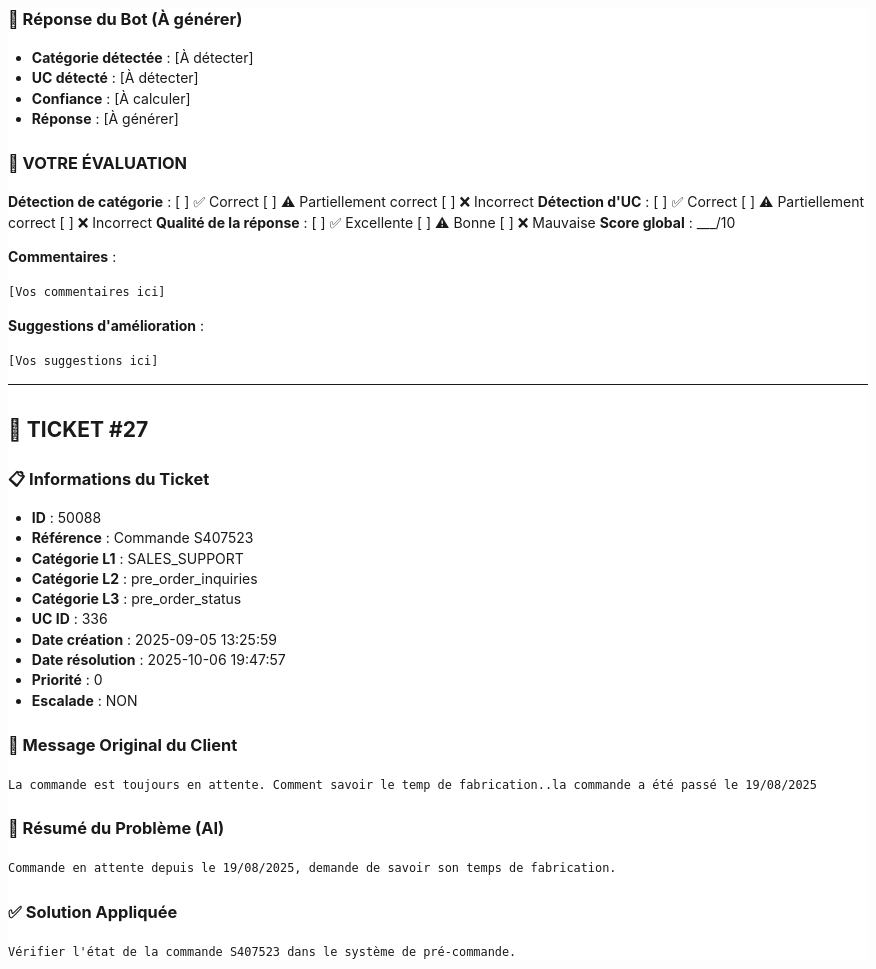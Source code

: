 ### 🤖 Réponse du Bot (À générer)
- **Catégorie détectée** : [À détecter]
- **UC détecté** : [À détecter]
- **Confiance** : [À calculer]
- **Réponse** : [À générer]

### 📝 VOTRE ÉVALUATION
**Détection de catégorie** : [ ] ✅ Correct [ ] ⚠️ Partiellement correct [ ] ❌ Incorrect
**Détection d'UC** : [ ] ✅ Correct [ ] ⚠️ Partiellement correct [ ] ❌ Incorrect
**Qualité de la réponse** : [ ] ✅ Excellente [ ] ⚠️ Bonne [ ] ❌ Mauvaise
**Score global** : ___/10

**Commentaires** :
```
[Vos commentaires ici]
```

**Suggestions d'amélioration** :
```
[Vos suggestions ici]
```

---

## 🎫 TICKET #27

### 📋 Informations du Ticket
- **ID** : 50088
- **Référence** : Commande S407523
- **Catégorie L1** : SALES_SUPPORT
- **Catégorie L2** : pre_order_inquiries
- **Catégorie L3** : pre_order_status
- **UC ID** : 336
- **Date création** : 2025-09-05 13:25:59
- **Date résolution** : 2025-10-06 19:47:57
- **Priorité** : 0
- **Escalade** : NON

### 💬 Message Original du Client
```
La commande est toujours en attente. Comment savoir le temp de fabrication..la commande a été passé le 19/08/2025

```

### 📝 Résumé du Problème (AI)
```
Commande en attente depuis le 19/08/2025, demande de savoir son temps de fabrication.
```

### ✅ Solution Appliquée
```
Vérifier l'état de la commande S407523 dans le système de pré-commande.
```
